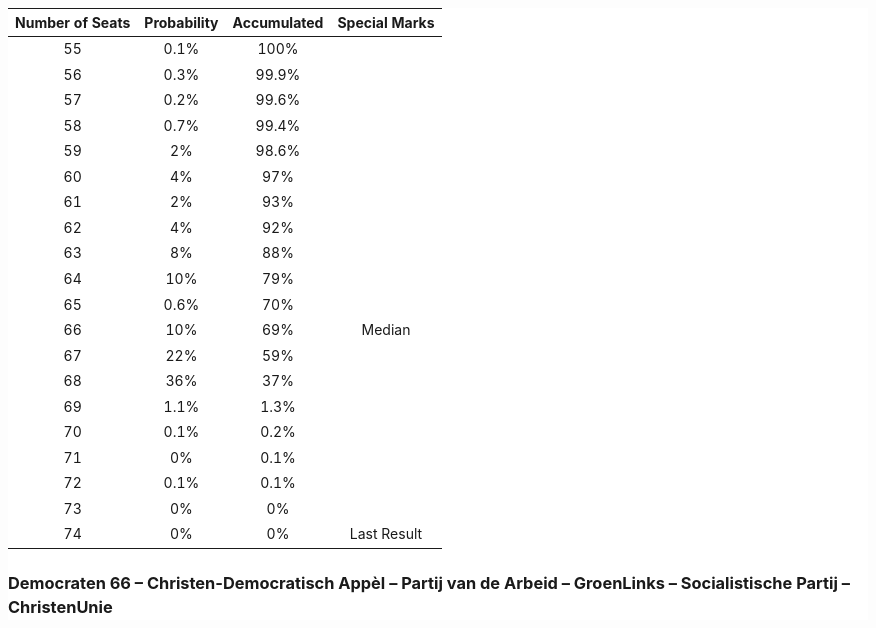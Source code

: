 | Number of Seats | Probability | Accumulated | Special Marks |
|:---------------:|:-----------:|:-----------:|:-------------:|
| 55 | 0.1% | 100% |  |
| 56 | 0.3% | 99.9% |  |
| 57 | 0.2% | 99.6% |  |
| 58 | 0.7% | 99.4% |  |
| 59 | 2% | 98.6% |  |
| 60 | 4% | 97% |  |
| 61 | 2% | 93% |  |
| 62 | 4% | 92% |  |
| 63 | 8% | 88% |  |
| 64 | 10% | 79% |  |
| 65 | 0.6% | 70% |  |
| 66 | 10% | 69% | Median |
| 67 | 22% | 59% |  |
| 68 | 36% | 37% |  |
| 69 | 1.1% | 1.3% |  |
| 70 | 0.1% | 0.2% |  |
| 71 | 0% | 0.1% |  |
| 72 | 0.1% | 0.1% |  |
| 73 | 0% | 0% |  |
| 74 | 0% | 0% | Last Result |

### Democraten 66 – Christen-Democratisch Appèl – Partij van de Arbeid – GroenLinks – Socialistische Partij – ChristenUnie
